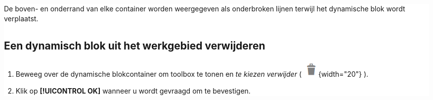    De boven- en onderrand van elke container worden weergegeven als onderbroken lijnen terwijl het dynamische blok wordt verplaatst.

## Een dynamisch blok uit het werkgebied verwijderen

1. Beweeg over de dynamische blokcontainer om toolbox te tonen en _te kiezen verwijder_ ( ![&#x200B; verwijder pictogram &#x200B;](./assets/pb-icon-remove.png){width="20"} ).

1. Klik op **[!UICONTROL OK]** wanneer u wordt gevraagd om te bevestigen.



